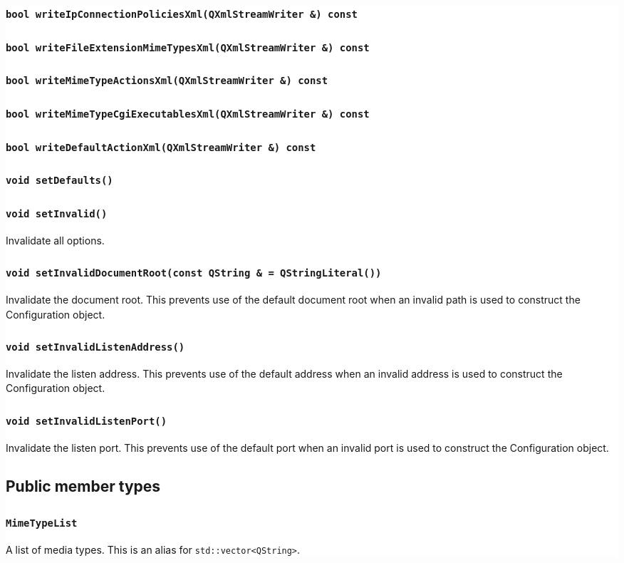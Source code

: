 <a name="fn_writeIpConnectionPoliciesXml"></a>
### `bool writeIpConnectionPoliciesXml(QXmlStreamWriter &) const`

<a name="fn_writeFileExtensionMimeTypesXml"></a>
### `bool writeFileExtensionMimeTypesXml(QXmlStreamWriter &) const`

<a name="fn_writeMimeTypeActionsXml"></a>
### `bool writeMimeTypeActionsXml(QXmlStreamWriter &) const`

<a name="fn_writeMimeTypeCgiExecutablesXml"></a>
### `bool writeMimeTypeCgiExecutablesXml(QXmlStreamWriter &) const`

<a name="fn_writeDefaultActionXml"></a>
### `bool writeDefaultActionXml(QXmlStreamWriter &) const`

<a name="fn_setDefaults"></a>
### `void setDefaults()`

<a name="fn_setInvalid"></a>
### `void setInvalid()`
Invalidate all options.

<a name="fn_setInvalidDocumentRoot"></a>
### `void setInvalidDocumentRoot(const QString & = QStringLiteral())`
Invalidate the document root. This prevents use of the default document root when an invalid path is used to construct the Configuration object.

<a name="fn_setInvalidListenAddress"></a>
### `void setInvalidListenAddress()`
Invalidate the listen address. This prevents use of the default address when an invalid address is used to construct the Configuration object.

<a name="fn_setInvalidListenPort"></a>
### `void setInvalidListenPort()`
Invalidate the listen port. This prevents use of the default port when an invalid port is used to construct the Configuration object.


## Public member types

<a name="type_MimeTypeList"></a>
### `MimeTypeList`
A list of media types. This is an alias for `std::vector<QString>`.
